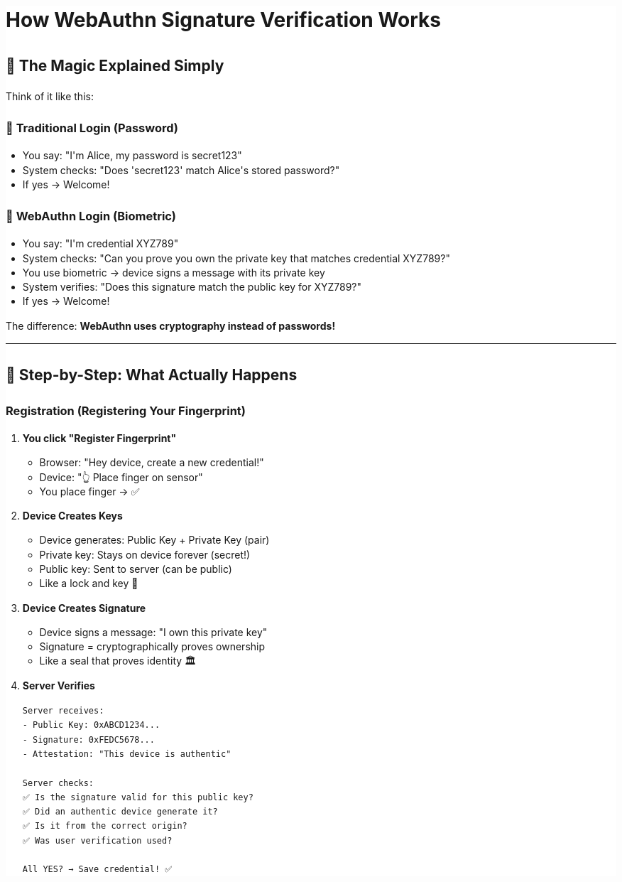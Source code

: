 # How WebAuthn Signature Verification Works

## 🔐 The Magic Explained Simply

Think of it like this:

### 🏦 **Traditional Login** (Password)
- You say: "I'm Alice, my password is secret123"
- System checks: "Does 'secret123' match Alice's stored password?"
- If yes → Welcome!

### 🔑 **WebAuthn Login** (Biometric)
- You say: "I'm credential XYZ789"
- System checks: "Can you prove you own the private key that matches credential XYZ789?"
- You use biometric → device signs a message with its private key
- System verifies: "Does this signature match the public key for XYZ789?"
- If yes → Welcome!

The difference: **WebAuthn uses cryptography instead of passwords!**

---

## 📝 Step-by-Step: What Actually Happens

### **Registration (Registering Your Fingerprint)**

1. **You click "Register Fingerprint"**
   - Browser: "Hey device, create a new credential!"
   - Device: "👆 Place finger on sensor"
   - You place finger → ✅

2. **Device Creates Keys**
   - Device generates: Public Key + Private Key (pair)
   - Private key: Stays on device forever (secret!)
   - Public key: Sent to server (can be public)
   - Like a lock and key 🔐

3. **Device Creates Signature**
   - Device signs a message: "I own this private key"
   - Signature = cryptographically proves ownership
   - Like a seal that proves identity 🏛️

4. **Server Verifies**
   ```
   Server receives:
   - Public Key: 0xABCD1234...
   - Signature: 0xFEDC5678...
   - Attestation: "This device is authentic"
   
   Server checks:
   ✅ Is the signature valid for this public key?
   ✅ Did an authentic device generate it?
   ✅ Is it from the correct origin?
   ✅ Was user verification used?
   
   All YES? → Save credential! ✅
   ```
